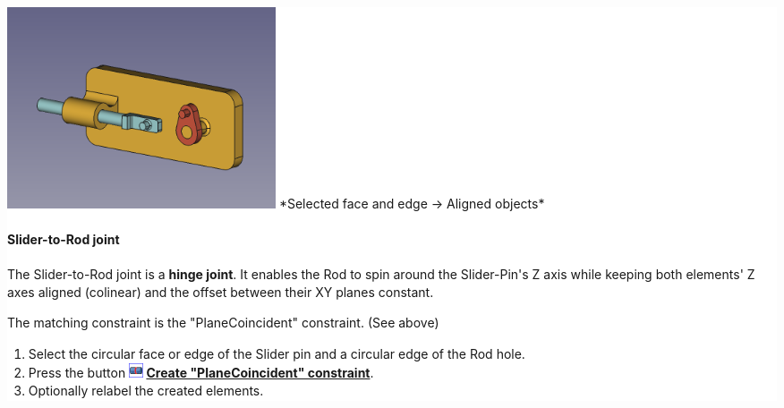 <img alt="" src=images/Assembly3_KinematicExample-13.png  style="width:300px;">  
*Selected face and edge -> Aligned objects*

#### Slider-to-Rod joint 

The Slider-to-Rod joint is a **hinge joint**. It enables the Rod to spin around the Slider-Pin\'s Z axis while keeping both elements\' Z axes aligned (colinear) and the offset between their XY planes constant.

The matching constraint is the \"PlaneCoincident\" constraint. (See above)

1.  Select the circular face or edge of the Slider pin and a circular edge of the Rod hole.
2.  Press the button **<img src="images/Assembly_ConstraintCoincidence.svg" width=16px> [Create "PlaneCoincident" constraint](Assembly3_ConstraintCoincidence.md)**.
3.  Optionally relabel the created elements.
